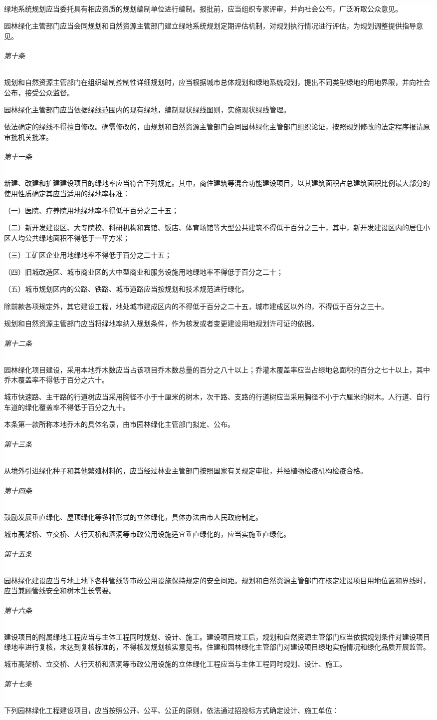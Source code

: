 绿地系统规划应当委托具有相应资质的规划编制单位进行编制。报批前，应当组织专家评审，并向社会公布，广泛听取公众意见。

园林绿化主管部门应当会同规划和自然资源主管部门建立绿地系统规划定期评估机制，对规划执行情况进行评估，为规划调整提供指导意见。

###### 第十条

规划和自然资源主管部门在组织编制控制性详细规划时，应当根据城市总体规划和绿地系统规划，提出不同类型绿地的用地界限，并向社会公布，接受公众监督。

园林绿化主管部门应当依据绿线范围内的现有绿地，编制现状绿线图则，实施现状绿线管理。

依法确定的绿线不得擅自修改。确需修改的，由规划和自然资源主管部门会同园林绿化主管部门组织论证，按照规划修改的法定程序报请原审批机关批准。

###### 第十一条

新建、改建和扩建建设项目的绿地率应当符合下列规定。其中，商住建筑等混合功能建设项目，以其建筑面积占总建筑面积比例最大部分的使用性质确定其应当适用的绿地率标准：

（一）医院、疗养院用地绿地率不得低于百分之三十五；

（二）新开发建设区、大专院校、科研机构和宾馆、饭店、体育场馆等大型公共建筑不得低于百分之三十，其中，新开发建设区内的居住小区人均公共绿地面积不得低于一平方米；

（三）工矿区企业用地绿地率不得低于百分之二十五；

（四）旧城改造区、城市商业区的大中型商业和服务设施用地绿地率不得低于百分之二十；

（五）城市规划区内的公路、铁路、城市道路应当按规划和技术规范进行绿化。

除前款各项规定外，其它建设工程，地处城市建成区内的不得低于百分之二十五，城市建成区以外的，不得低于百分之三十。

规划和自然资源主管部门应当将绿地率纳入规划条件，作为核发或者变更建设用地规划许可证的依据。

###### 第十二条

园林绿化项目建设，采用本地乔木数应当占该项目乔木数总量的百分之八十以上；乔灌木覆盖率应当占绿地总面积的百分之七十以上，其中乔木覆盖率不得低于百分之六十。

城市快速路、主干路的行道树应当采用胸径不小于十厘米的树木，次干路、支路的行道树应当采用胸径不小于六厘米的树木。人行道、自行车道的绿化覆盖率不得低于百分之九十。

本条第一款所称本地乔木的具体名录，由市园林绿化主管部门拟定、公布。

###### 第十三条

从境外引进绿化种子和其他繁殖材料的，应当经过林业主管部门按照国家有关规定审批，并经植物检疫机构检疫合格。

###### 第十四条

鼓励发展垂直绿化、屋顶绿化等多种形式的立体绿化，具体办法由市人民政府制定。

城市高架桥、立交桥、人行天桥和涵洞等市政公用设施适宜垂直绿化的，应当实施垂直绿化。

###### 第十五条

园林绿化建设应当与地上地下各种管线等市政公用设施保持规定的安全间距。规划和自然资源主管部门在核定建设项目用地位置和界线时，应当兼顾管线安全和树木生长需要。

###### 第十六条

建设项目的附属绿地工程应当与主体工程同时规划、设计、施工。建设项目竣工后，规划和自然资源主管部门应当依据规划条件对建设项目绿地率进行复核，未达到复核标准的，不得核发规划核实意见书。住建和园林绿化主管部门对建设项目绿地实施情况和绿化品质开展监管。

城市高架桥、立交桥、人行天桥和涵洞等市政公用设施的立体绿化工程应当与主体工程同时规划、设计、施工。

###### 第十七条

下列园林绿化工程建设项目，应当按照公开、公平、公正的原则，依法通过招投标方式确定设计、施工单位：
